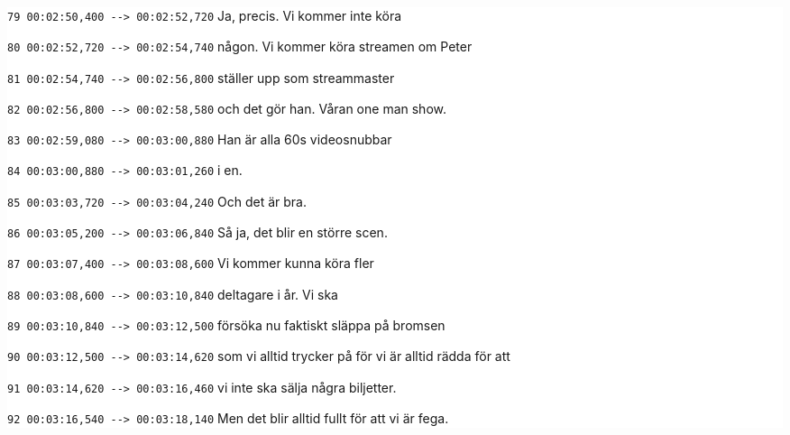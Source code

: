 `79 00:02:50,400 --> 00:02:52,720`
Ja, precis. Vi kommer inte köra



`80 00:02:52,720 --> 00:02:54,740`
någon. Vi kommer köra streamen om Peter



`81 00:02:54,740 --> 00:02:56,800`
ställer upp som streammaster



`82 00:02:56,800 --> 00:02:58,580`
och det gör han. Våran one man show.



`83 00:02:59,080 --> 00:03:00,880`
Han är alla 60s videosnubbar



`84 00:03:00,880 --> 00:03:01,260`
i en.



`85 00:03:03,720 --> 00:03:04,240`
Och det är bra.



`86 00:03:05,200 --> 00:03:06,840`
Så ja, det blir en större scen.



`87 00:03:07,400 --> 00:03:08,600`
Vi kommer kunna köra fler



`88 00:03:08,600 --> 00:03:10,840`
deltagare i år. Vi ska



`89 00:03:10,840 --> 00:03:12,500`
försöka nu faktiskt släppa på bromsen



`90 00:03:12,500 --> 00:03:14,620`
som vi alltid trycker på för vi är alltid rädda för att



`91 00:03:14,620 --> 00:03:16,460`
vi inte ska sälja några biljetter.



`92 00:03:16,540 --> 00:03:18,140`
Men det blir alltid fullt för att vi är fega.


